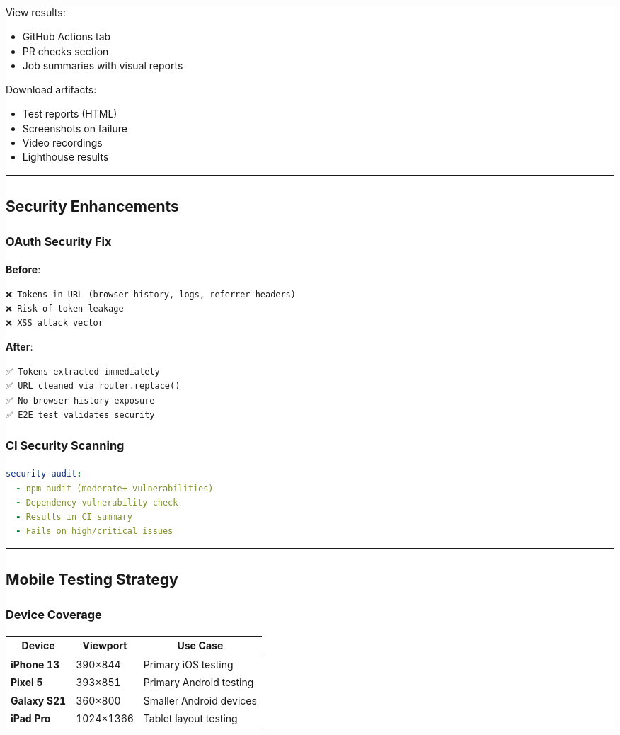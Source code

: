 View results:
- GitHub Actions tab
- PR checks section
- Job summaries with visual reports

Download artifacts:
- Test reports (HTML)
- Screenshots on failure
- Video recordings
- Lighthouse results

---

## Security Enhancements

### OAuth Security Fix

**Before**:
```
❌ Tokens in URL (browser history, logs, referrer headers)
❌ Risk of token leakage
❌ XSS attack vector
```

**After**:
```
✅ Tokens extracted immediately
✅ URL cleaned via router.replace()
✅ No browser history exposure
✅ E2E test validates security
```

### CI Security Scanning

```yaml
security-audit:
  - npm audit (moderate+ vulnerabilities)
  - Dependency vulnerability check
  - Results in CI summary
  - Fails on high/critical issues
```

---

## Mobile Testing Strategy

### Device Coverage

| Device | Viewport | Use Case |
|--------|----------|----------|
| **iPhone 13** | 390×844 | Primary iOS testing |
| **Pixel 5** | 393×851 | Primary Android testing |
| **Galaxy S21** | 360×800 | Smaller Android devices |
| **iPad Pro** | 1024×1366 | Tablet layout testing |
